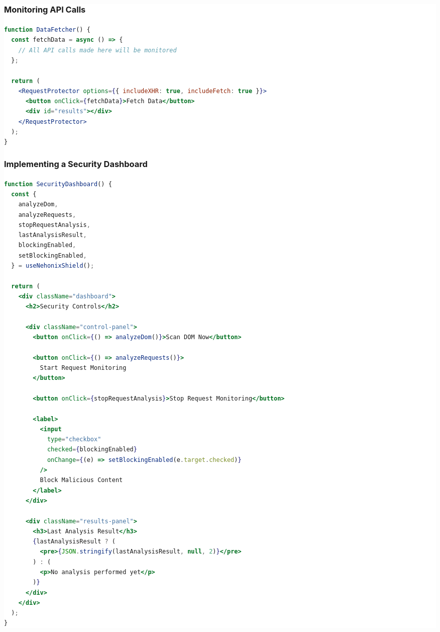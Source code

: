 ### Monitoring API Calls

```jsx
function DataFetcher() {
  const fetchData = async () => {
    // All API calls made here will be monitored
  };

  return (
    <RequestProtector options={{ includeXHR: true, includeFetch: true }}>
      <button onClick={fetchData}>Fetch Data</button>
      <div id="results"></div>
    </RequestProtector>
  );
}
```

### Implementing a Security Dashboard

```jsx
function SecurityDashboard() {
  const {
    analyzeDom,
    analyzeRequests,
    stopRequestAnalysis,
    lastAnalysisResult,
    blockingEnabled,
    setBlockingEnabled,
  } = useNehonixShield();

  return (
    <div className="dashboard">
      <h2>Security Controls</h2>

      <div className="control-panel">
        <button onClick={() => analyzeDom()}>Scan DOM Now</button>

        <button onClick={() => analyzeRequests()}>
          Start Request Monitoring
        </button>

        <button onClick={stopRequestAnalysis}>Stop Request Monitoring</button>

        <label>
          <input
            type="checkbox"
            checked={blockingEnabled}
            onChange={(e) => setBlockingEnabled(e.target.checked)}
          />
          Block Malicious Content
        </label>
      </div>

      <div className="results-panel">
        <h3>Last Analysis Result</h3>
        {lastAnalysisResult ? (
          <pre>{JSON.stringify(lastAnalysisResult, null, 2)}</pre>
        ) : (
          <p>No analysis performed yet</p>
        )}
      </div>
    </div>
  );
}
```